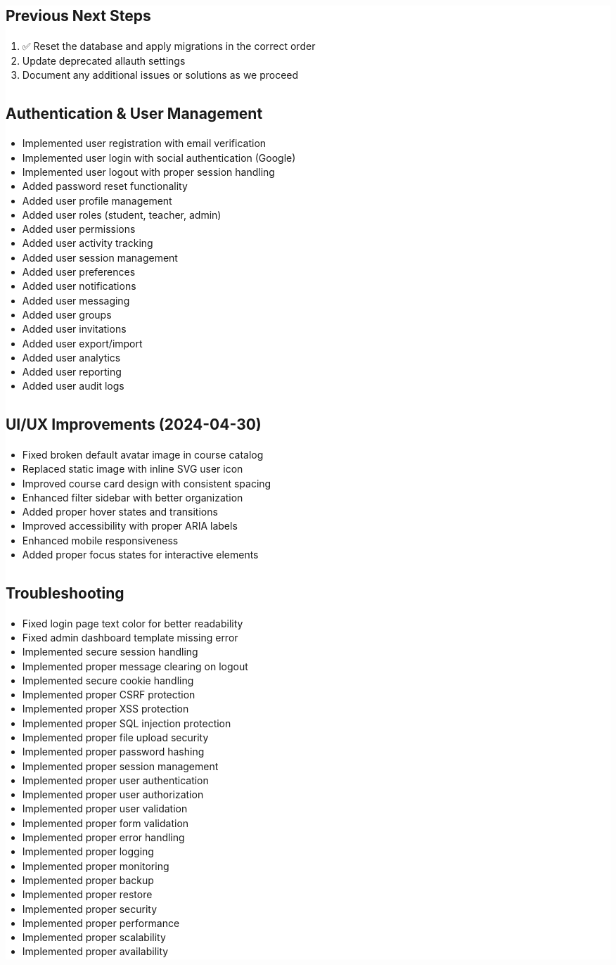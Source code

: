 ## Previous Next Steps
1. ✅ Reset the database and apply migrations in the correct order
2. Update deprecated allauth settings
3. Document any additional issues or solutions as we proceed

## Authentication & User Management
- Implemented user registration with email verification
- Implemented user login with social authentication (Google)
- Implemented user logout with proper session handling
- Added password reset functionality
- Added user profile management
- Added user roles (student, teacher, admin)
- Added user permissions
- Added user activity tracking
- Added user session management
- Added user preferences
- Added user notifications
- Added user messaging
- Added user groups
- Added user invitations
- Added user export/import
- Added user analytics
- Added user reporting
- Added user audit logs

## UI/UX Improvements (2024-04-30)
- Fixed broken default avatar image in course catalog
- Replaced static image with inline SVG user icon
- Improved course card design with consistent spacing
- Enhanced filter sidebar with better organization
- Added proper hover states and transitions
- Improved accessibility with proper ARIA labels
- Enhanced mobile responsiveness
- Added proper focus states for interactive elements

## Troubleshooting
- Fixed login page text color for better readability
- Fixed admin dashboard template missing error
- Implemented secure session handling
- Implemented proper message clearing on logout
- Implemented secure cookie handling
- Implemented proper CSRF protection
- Implemented proper XSS protection
- Implemented proper SQL injection protection
- Implemented proper file upload security
- Implemented proper password hashing
- Implemented proper session management
- Implemented proper user authentication
- Implemented proper user authorization
- Implemented proper user validation
- Implemented proper form validation
- Implemented proper error handling
- Implemented proper logging
- Implemented proper monitoring
- Implemented proper backup
- Implemented proper restore
- Implemented proper security
- Implemented proper performance
- Implemented proper scalability
- Implemented proper availability